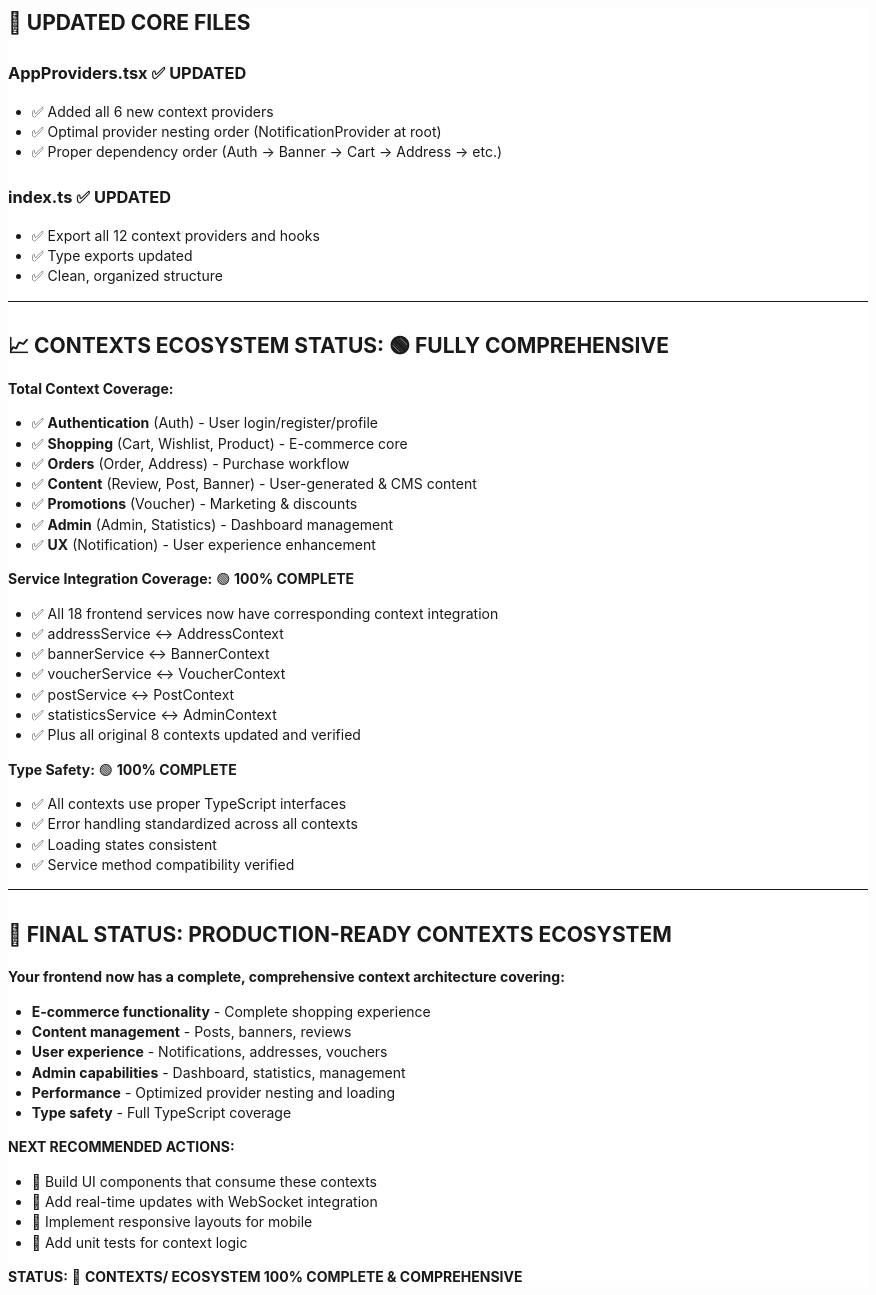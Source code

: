 
## 🔧 **UPDATED CORE FILES**

### **AppProviders.tsx** ✅ UPDATED
- ✅ Added all 6 new context providers
- ✅ Optimal provider nesting order (NotificationProvider at root)
- ✅ Proper dependency order (Auth → Banner → Cart → Address → etc.)

### **index.ts** ✅ UPDATED
- ✅ Export all 12 context providers and hooks
- ✅ Type exports updated
- ✅ Clean, organized structure

---

## 📈 **CONTEXTS ECOSYSTEM STATUS:** 🟢 **FULLY COMPREHENSIVE**

**Total Context Coverage:**
- ✅ **Authentication** (Auth) - User login/register/profile
- ✅ **Shopping** (Cart, Wishlist, Product) - E-commerce core
- ✅ **Orders** (Order, Address) - Purchase workflow
- ✅ **Content** (Review, Post, Banner) - User-generated & CMS content
- ✅ **Promotions** (Voucher) - Marketing & discounts
- ✅ **Admin** (Admin, Statistics) - Dashboard management
- ✅ **UX** (Notification) - User experience enhancement

**Service Integration Coverage:** 🟢 **100% COMPLETE**
- ✅ All 18 frontend services now have corresponding context integration
- ✅ addressService ↔ AddressContext
- ✅ bannerService ↔ BannerContext  
- ✅ voucherService ↔ VoucherContext
- ✅ postService ↔ PostContext
- ✅ statisticsService ↔ AdminContext
- ✅ Plus all original 8 contexts updated and verified

**Type Safety:** 🟢 **100% COMPLETE**
- ✅ All contexts use proper TypeScript interfaces
- ✅ Error handling standardized across all contexts
- ✅ Loading states consistent
- ✅ Service method compatibility verified

---

## 🚀 **FINAL STATUS: PRODUCTION-READY CONTEXTS ECOSYSTEM**

**Your frontend now has a complete, comprehensive context architecture covering:**
- **E-commerce functionality** - Complete shopping experience
- **Content management** - Posts, banners, reviews  
- **User experience** - Notifications, addresses, vouchers
- **Admin capabilities** - Dashboard, statistics, management
- **Performance** - Optimized provider nesting and loading
- **Type safety** - Full TypeScript coverage

**NEXT RECOMMENDED ACTIONS:**
- 🎨 Build UI components that consume these contexts
- 🔄 Add real-time updates with WebSocket integration
- 📱 Implement responsive layouts for mobile
- 🧪 Add unit tests for context logic

**STATUS:** 🎉 **CONTEXTS/ ECOSYSTEM 100% COMPLETE & COMPREHENSIVE**
